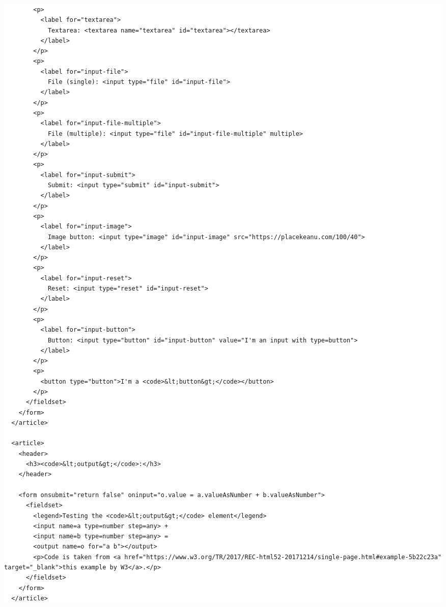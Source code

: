             <p>
              <label for="textarea">
                Textarea: <textarea name="textarea" id="textarea"></textarea>
              </label>
            </p>
            <p>
              <label for="input-file">
                File (single): <input type="file" id="input-file">
              </label>
            </p>
            <p>
              <label for="input-file-multiple">
                File (multiple): <input type="file" id="input-file-multiple" multiple>
              </label>
            </p>
            <p>
              <label for="input-submit">
                Submit: <input type="submit" id="input-submit">
              </label>
            </p>
            <p>
              <label for="input-image">
                Image button: <input type="image" id="input-image" src="https://placekeanu.com/100/40">
              </label>
            </p>
            <p>
              <label for="input-reset">
                Reset: <input type="reset" id="input-reset">
              </label>
            </p>
            <p>
              <label for="input-button">
                Button: <input type="button" id="input-button" value="I'm an input with type=button">
              </label>
            </p>
            <p>
              <button type="button">I'm a <code>&lt;button&gt;</code></button>
            </p>
          </fieldset>
        </form>
      </article>

      <article>
        <header>
          <h3><code>&lt;output&gt;</code>:</h3>
        </header>

        <form onsubmit="return false" oninput="o.value = a.valueAsNumber + b.valueAsNumber">
          <fieldset>
            <legend>Testing the <code>&lt;output&gt;</code> element</legend>
            <input name=a type=number step=any> +
            <input name=b type=number step=any> =
            <output name=o for="a b"></output>
            <p>Code is taken from <a href="https://www.w3.org/TR/2017/REC-html52-20171214/single-page.html#example-5b22c23a" target="_blank">this example by W3</a>.</p>
          </fieldset>
        </form>
      </article>

